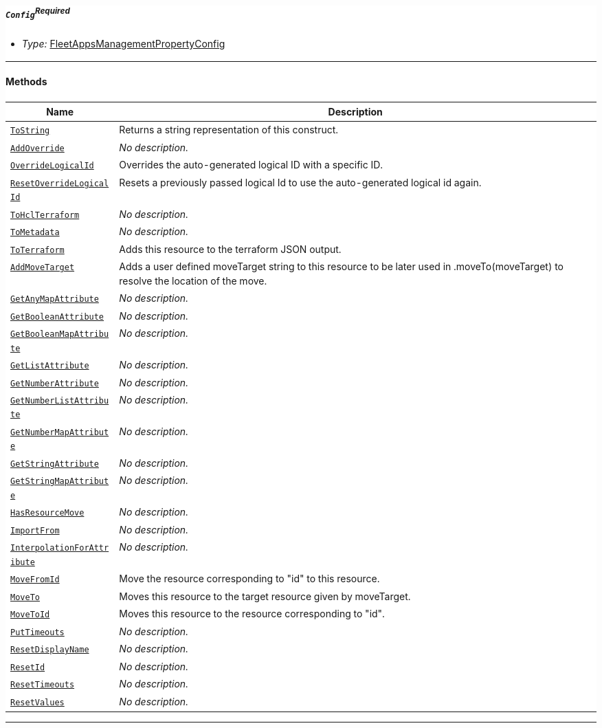 
##### `Config`<sup>Required</sup> <a name="Config" id="rhizo-co-terraform-provider-oci.fleetAppsManagementProperty.FleetAppsManagementProperty.Initializer.parameter.config"></a>

- *Type:* <a href="#rhizo-co-terraform-provider-oci.fleetAppsManagementProperty.FleetAppsManagementPropertyConfig">FleetAppsManagementPropertyConfig</a>

---

#### Methods <a name="Methods" id="Methods"></a>

| **Name** | **Description** |
| --- | --- |
| <code><a href="#rhizo-co-terraform-provider-oci.fleetAppsManagementProperty.FleetAppsManagementProperty.toString">ToString</a></code> | Returns a string representation of this construct. |
| <code><a href="#rhizo-co-terraform-provider-oci.fleetAppsManagementProperty.FleetAppsManagementProperty.addOverride">AddOverride</a></code> | *No description.* |
| <code><a href="#rhizo-co-terraform-provider-oci.fleetAppsManagementProperty.FleetAppsManagementProperty.overrideLogicalId">OverrideLogicalId</a></code> | Overrides the auto-generated logical ID with a specific ID. |
| <code><a href="#rhizo-co-terraform-provider-oci.fleetAppsManagementProperty.FleetAppsManagementProperty.resetOverrideLogicalId">ResetOverrideLogicalId</a></code> | Resets a previously passed logical Id to use the auto-generated logical id again. |
| <code><a href="#rhizo-co-terraform-provider-oci.fleetAppsManagementProperty.FleetAppsManagementProperty.toHclTerraform">ToHclTerraform</a></code> | *No description.* |
| <code><a href="#rhizo-co-terraform-provider-oci.fleetAppsManagementProperty.FleetAppsManagementProperty.toMetadata">ToMetadata</a></code> | *No description.* |
| <code><a href="#rhizo-co-terraform-provider-oci.fleetAppsManagementProperty.FleetAppsManagementProperty.toTerraform">ToTerraform</a></code> | Adds this resource to the terraform JSON output. |
| <code><a href="#rhizo-co-terraform-provider-oci.fleetAppsManagementProperty.FleetAppsManagementProperty.addMoveTarget">AddMoveTarget</a></code> | Adds a user defined moveTarget string to this resource to be later used in .moveTo(moveTarget) to resolve the location of the move. |
| <code><a href="#rhizo-co-terraform-provider-oci.fleetAppsManagementProperty.FleetAppsManagementProperty.getAnyMapAttribute">GetAnyMapAttribute</a></code> | *No description.* |
| <code><a href="#rhizo-co-terraform-provider-oci.fleetAppsManagementProperty.FleetAppsManagementProperty.getBooleanAttribute">GetBooleanAttribute</a></code> | *No description.* |
| <code><a href="#rhizo-co-terraform-provider-oci.fleetAppsManagementProperty.FleetAppsManagementProperty.getBooleanMapAttribute">GetBooleanMapAttribute</a></code> | *No description.* |
| <code><a href="#rhizo-co-terraform-provider-oci.fleetAppsManagementProperty.FleetAppsManagementProperty.getListAttribute">GetListAttribute</a></code> | *No description.* |
| <code><a href="#rhizo-co-terraform-provider-oci.fleetAppsManagementProperty.FleetAppsManagementProperty.getNumberAttribute">GetNumberAttribute</a></code> | *No description.* |
| <code><a href="#rhizo-co-terraform-provider-oci.fleetAppsManagementProperty.FleetAppsManagementProperty.getNumberListAttribute">GetNumberListAttribute</a></code> | *No description.* |
| <code><a href="#rhizo-co-terraform-provider-oci.fleetAppsManagementProperty.FleetAppsManagementProperty.getNumberMapAttribute">GetNumberMapAttribute</a></code> | *No description.* |
| <code><a href="#rhizo-co-terraform-provider-oci.fleetAppsManagementProperty.FleetAppsManagementProperty.getStringAttribute">GetStringAttribute</a></code> | *No description.* |
| <code><a href="#rhizo-co-terraform-provider-oci.fleetAppsManagementProperty.FleetAppsManagementProperty.getStringMapAttribute">GetStringMapAttribute</a></code> | *No description.* |
| <code><a href="#rhizo-co-terraform-provider-oci.fleetAppsManagementProperty.FleetAppsManagementProperty.hasResourceMove">HasResourceMove</a></code> | *No description.* |
| <code><a href="#rhizo-co-terraform-provider-oci.fleetAppsManagementProperty.FleetAppsManagementProperty.importFrom">ImportFrom</a></code> | *No description.* |
| <code><a href="#rhizo-co-terraform-provider-oci.fleetAppsManagementProperty.FleetAppsManagementProperty.interpolationForAttribute">InterpolationForAttribute</a></code> | *No description.* |
| <code><a href="#rhizo-co-terraform-provider-oci.fleetAppsManagementProperty.FleetAppsManagementProperty.moveFromId">MoveFromId</a></code> | Move the resource corresponding to "id" to this resource. |
| <code><a href="#rhizo-co-terraform-provider-oci.fleetAppsManagementProperty.FleetAppsManagementProperty.moveTo">MoveTo</a></code> | Moves this resource to the target resource given by moveTarget. |
| <code><a href="#rhizo-co-terraform-provider-oci.fleetAppsManagementProperty.FleetAppsManagementProperty.moveToId">MoveToId</a></code> | Moves this resource to the resource corresponding to "id". |
| <code><a href="#rhizo-co-terraform-provider-oci.fleetAppsManagementProperty.FleetAppsManagementProperty.putTimeouts">PutTimeouts</a></code> | *No description.* |
| <code><a href="#rhizo-co-terraform-provider-oci.fleetAppsManagementProperty.FleetAppsManagementProperty.resetDisplayName">ResetDisplayName</a></code> | *No description.* |
| <code><a href="#rhizo-co-terraform-provider-oci.fleetAppsManagementProperty.FleetAppsManagementProperty.resetId">ResetId</a></code> | *No description.* |
| <code><a href="#rhizo-co-terraform-provider-oci.fleetAppsManagementProperty.FleetAppsManagementProperty.resetTimeouts">ResetTimeouts</a></code> | *No description.* |
| <code><a href="#rhizo-co-terraform-provider-oci.fleetAppsManagementProperty.FleetAppsManagementProperty.resetValues">ResetValues</a></code> | *No description.* |

---